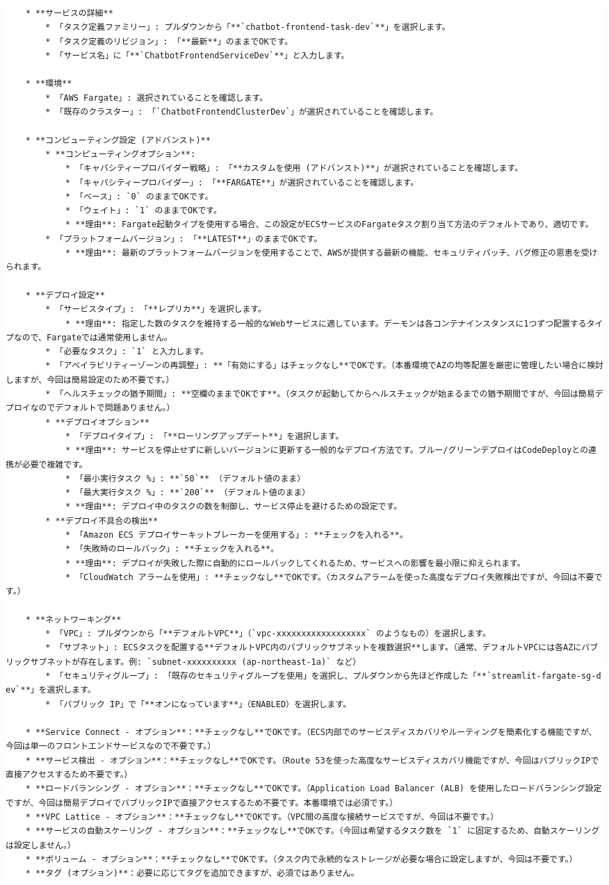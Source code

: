         * **サービスの詳細**
            * 「タスク定義ファミリー」: プルダウンから「**`chatbot-frontend-task-dev`**」を選択します。
            * 「タスク定義のリビジョン」: 「**最新**」のままでOKです。
            * 「サービス名」に「**`ChatbotFrontendServiceDev`**」と入力します。

        * **環境**
            * 「AWS Fargate」: 選択されていることを確認します。
            * 「既存のクラスター」: 「`ChatbotFrontendClusterDev`」が選択されていることを確認します。

        * **コンピューティング設定 (アドバンスト)**
            * **コンピューティングオプション**:
                * 「キャパシティープロバイダー戦略」: 「**カスタムを使用 (アドバンスト)**」が選択されていることを確認します。
                * 「キャパシティープロバイダー」: 「**FARGATE**」が選択されていることを確認します。
                * 「ベース」: `0` のままでOKです。
                * 「ウェイト」: `1` のままでOKです。
                * **理由**: Fargate起動タイプを使用する場合、この設定がECSサービスのFargateタスク割り当て方法のデフォルトであり、適切です。
            * 「プラットフォームバージョン」: 「**LATEST**」のままでOKです。
                * **理由**: 最新のプラットフォームバージョンを使用することで、AWSが提供する最新の機能、セキュリティパッチ、バグ修正の恩恵を受けられます。

        * **デプロイ設定**
            * 「サービスタイプ」: 「**レプリカ**」を選択します。
                * **理由**: 指定した数のタスクを維持する一般的なWebサービスに適しています。デーモンは各コンテナインスタンスに1つずつ配置するタイプなので、Fargateでは通常使用しません。
            * 「必要なタスク」: `1` と入力します。
            * 「アベイラビリティーゾーンの再調整」: **「有効にする」はチェックなし**でOKです。（本番環境でAZの均等配置を厳密に管理したい場合に検討しますが、今回は簡易設定のため不要です。）
            * 「ヘルスチェックの猶予期間」: **空欄のままでOKです**。（タスクが起動してからヘルスチェックが始まるまでの猶予期間ですが、今回は簡易デプロイなのでデフォルトで問題ありません。）
            * **デプロイオプション**
                * 「デプロイタイプ」: 「**ローリングアップデート**」を選択します。
                * **理由**: サービスを停止せずに新しいバージョンに更新する一般的なデプロイ方法です。ブルー/グリーンデプロイはCodeDeployとの連携が必要で複雑です。
                * 「最小実行タスク %」: **`50`** （デフォルト値のまま）
                * 「最大実行タスク %」: **`200`** （デフォルト値のまま）
                * **理由**: デプロイ中のタスクの数を制御し、サービス停止を避けるための設定です。
            * **デプロイ不具合の検出**
                * 「Amazon ECS デプロイサーキットブレーカーを使用する」: **チェックを入れる**。
                * 「失敗時のロールバック」: **チェックを入れる**。
                * **理由**: デプロイが失敗した際に自動的にロールバックしてくれるため、サービスへの影響を最小限に抑えられます。
                * 「CloudWatch アラームを使用」: **チェックなし**でOKです。（カスタムアラームを使った高度なデプロイ失敗検出ですが、今回は不要です。）

        * **ネットワーキング**
            * 「VPC」: プルダウンから「**デフォルトVPC**」（`vpc-xxxxxxxxxxxxxxxxxx` のようなもの）を選択します。
            * 「サブネット」: ECSタスクを配置する**デフォルトVPC内のパブリックサブネットを複数選択**します。（通常、デフォルトVPCには各AZにパブリックサブネットが存在します。例: `subnet-xxxxxxxxxx (ap-northeast-1a)` など）
            * 「セキュリティグループ」: 「既存のセキュリティグループを使用」を選択し、プルダウンから先ほど作成した「**`streamlit-fargate-sg-dev`**」を選択します。
            * 「パブリック IP」で「**オンになっています**」（ENABLED）を選択します。

        * **Service Connect - オプション**：**チェックなし**でOKです。（ECS内部でのサービスディスカバリやルーティングを簡素化する機能ですが、今回は単一のフロントエンドサービスなので不要です。）
        * **サービス検出 - オプション**：**チェックなし**でOKです。（Route 53を使った高度なサービスディスカバリ機能ですが、今回はパブリックIPで直接アクセスするため不要です。）
        * **ロードバランシング - オプション**：**チェックなし**でOKです。（Application Load Balancer (ALB) を使用したロードバランシング設定ですが、今回は簡易デプロイでパブリックIPで直接アクセスするため不要です。本番環境では必須です。）
        * **VPC Lattice - オプション**：**チェックなし**でOKです。（VPC間の高度な接続サービスですが、今回は不要です。）
        * **サービスの自動スケーリング - オプション**：**チェックなし**でOKです。（今回は希望するタスク数を `1` に固定するため、自動スケーリングは設定しません。）
        * **ボリューム - オプション**：**チェックなし**でOKです。（タスク内で永続的なストレージが必要な場合に設定しますが、今回は不要です。）
        * **タグ (オプション)**：必要に応じてタグを追加できますが、必須ではありません。
